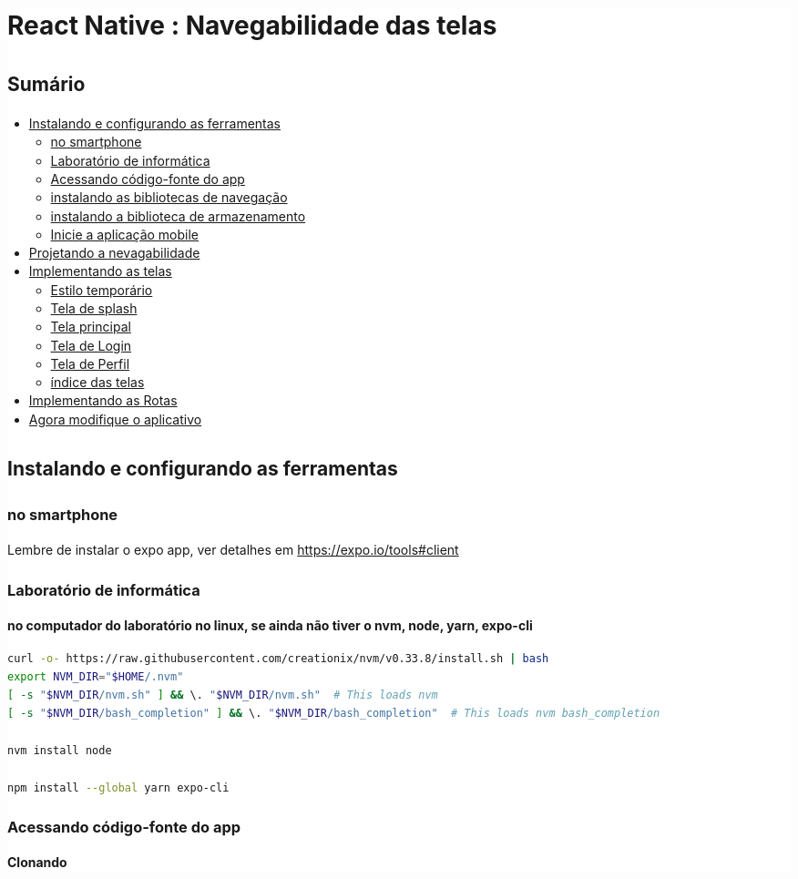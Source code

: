 # React Native : Navegabilidade das telas 

## Sumário 

- [Instalando e configurando as ferramentas](#instalando-e-configurando-as-ferramentas)
  - [no smartphone](#no-smartphone)
  - [Laboratório de informática](#laborat%c3%b3rio-de-inform%c3%a1tica)
  - [Acessando código-fonte do app](#acessando-c%c3%b3digo-fonte-do-app)
  - [instalando as bibliotecas de navegação](#instalando-as-bibliotecas-de-navega%c3%a7%c3%a3o)
  - [instalando a biblioteca de armazenamento](#instalando-a-biblioteca-de-armazenamento)
  - [Inicie a aplicação mobile](#inicie-a-aplica%c3%a7%c3%a3o-mobile)
- [Projetando a nevagabilidade](#projetando-a-nevagabilidade)
- [Implementando as telas](#implementando-as-telas)
  - [Estilo temporário](#estilo-tempor%c3%a1rio)
  - [Tela de splash](#tela-de-splash)
  - [Tela principal](#tela-principal)
  - [Tela de Login](#tela-de-login)
  - [Tela de Perfil](#tela-de-perfil)
  - [índice das telas](#%c3%adndice-das-telas)
- [Implementando as Rotas](#implementando-as-rotas)
- [Agora modifique o aplicativo](#agora-modifique-o-aplicativo)

## Instalando e configurando as ferramentas

### no smartphone

Lembre de instalar o expo app, ver detalhes em https://expo.io/tools#client

### Laboratório de informática

**no computador do laboratório no linux, se ainda não tiver o nvm, node, yarn, expo-cli**

```bash
curl -o- https://raw.githubusercontent.com/creationix/nvm/v0.33.8/install.sh | bash
export NVM_DIR="$HOME/.nvm"
[ -s "$NVM_DIR/nvm.sh" ] && \. "$NVM_DIR/nvm.sh"  # This loads nvm
[ -s "$NVM_DIR/bash_completion" ] && \. "$NVM_DIR/bash_completion"  # This loads nvm bash_completion

nvm install node

npm install --global yarn expo-cli

```

### Acessando código-fonte do app

**Clonando**

```console

```
